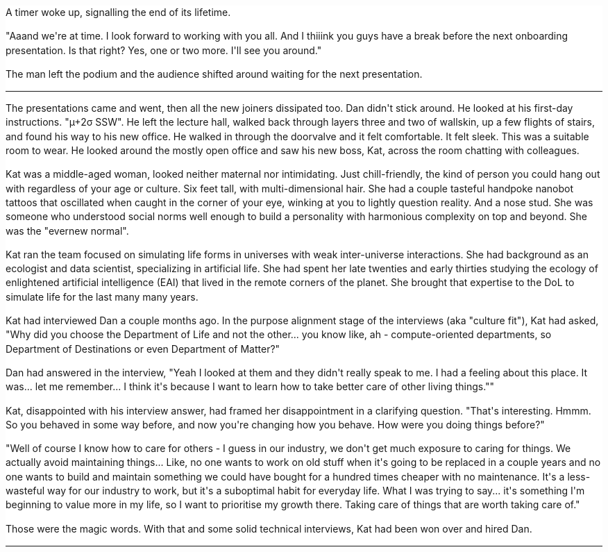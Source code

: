 A timer woke up, signalling the end of its lifetime.

"Aaand we're at time. I look forward to working with you all. And I thiiink you guys have a break before the next onboarding presentation. Is that right? Yes, one or two more. I'll see you around."

The man left the podium and the audience shifted around waiting for the next presentation.

---

The presentations came and went, then all the new joiners dissipated too. Dan didn't stick around. He looked at his first-day instructions. "µ+2σ SSW". He left the lecture hall, walked back through layers three and two of wallskin, up a few flights of stairs, and found his way to his new office. He walked in through the doorvalve and it felt comfortable. It felt sleek. This was a suitable room to wear. He looked around the mostly open office and saw his new boss, Kat, across the room chatting with colleagues. 

Kat was a middle-aged woman, looked neither maternal nor intimidating. Just chill-friendly, the kind of person you could hang out with regardless of your age or culture. Six feet tall, with multi-dimensional hair. She had a couple tasteful handpoke nanobot tattoos that oscillated when caught in the corner of your eye, winking at you to lightly question reality. And a nose stud. She was someone who understood social norms well enough to build a personality with harmonious complexity on top and beyond. She was the "evernew normal".

Kat ran the team focused on simulating life forms in universes with weak inter-universe interactions. She had background as an ecologist and data scientist, specializing in artificial life. She had spent her late twenties and early thirties studying the ecology of enlightened artificial intelligence (EAI) that lived in the remote corners of the planet. She brought that expertise to the DoL to simulate life for the last many many years.

Kat had interviewed Dan a couple months ago. In the purpose alignment stage of the interviews (aka "culture fit"), Kat had asked,
"Why did you choose the Department of Life and not the other... you know like, ah - compute-oriented departments, so Department of Destinations or even Department of Matter?"

Dan had answered in the interview,
"Yeah I looked at them and they didn't really speak to me. I had a feeling about this place. It was... let me remember... I think it's because I want to learn how to take better care of other living things.""

Kat, disappointed with his interview answer, had framed her disappointment in a clarifying question.
"That's interesting. Hmmm. So you behaved in some way before, and now you're changing how you behave. How were you doing things before?"

"Well of course I know how to care for others - I guess in our industry, we don't get much exposure to caring for things. We actually avoid maintaining things... Like, no one wants to work on old stuff when it's going to be replaced in a couple years and no one wants to build and maintain something we could have bought for a hundred times cheaper with no maintenance. It's a less-wasteful way for our industry to work, but it's a suboptimal habit for everyday life. What I was trying to say... it's something I'm beginning to value more in my life, so I want to prioritise my growth there. Taking care of things that are worth taking care of."

Those were the magic words. With that and some solid technical interviews, Kat had been won over and hired Dan.

---
